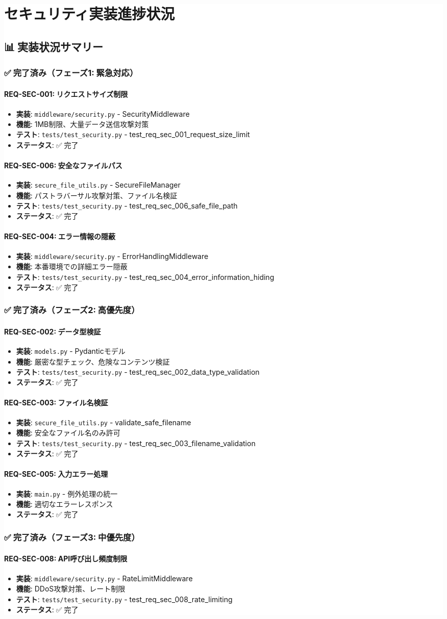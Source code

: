 # セキュリティ実装進捗状況

## 📊 実装状況サマリー

### ✅ 完了済み（フェーズ1: 緊急対応）

#### REQ-SEC-001: リクエストサイズ制限
- **実装**: `middleware/security.py` - SecurityMiddleware
- **機能**: 1MB制限、大量データ送信攻撃対策
- **テスト**: `tests/test_security.py` - test_req_sec_001_request_size_limit
- **ステータス**: ✅ 完了

#### REQ-SEC-006: 安全なファイルパス
- **実装**: `secure_file_utils.py` - SecureFileManager
- **機能**: パストラバーサル攻撃対策、ファイル名検証
- **テスト**: `tests/test_security.py` - test_req_sec_006_safe_file_path
- **ステータス**: ✅ 完了

#### REQ-SEC-004: エラー情報の隠蔽
- **実装**: `middleware/security.py` - ErrorHandlingMiddleware
- **機能**: 本番環境での詳細エラー隠蔽
- **テスト**: `tests/test_security.py` - test_req_sec_004_error_information_hiding
- **ステータス**: ✅ 完了

### ✅ 完了済み（フェーズ2: 高優先度）

#### REQ-SEC-002: データ型検証
- **実装**: `models.py` - Pydanticモデル
- **機能**: 厳密な型チェック、危険なコンテンツ検証
- **テスト**: `tests/test_security.py` - test_req_sec_002_data_type_validation
- **ステータス**: ✅ 完了

#### REQ-SEC-003: ファイル名検証
- **実装**: `secure_file_utils.py` - validate_safe_filename
- **機能**: 安全なファイル名のみ許可
- **テスト**: `tests/test_security.py` - test_req_sec_003_filename_validation
- **ステータス**: ✅ 完了

#### REQ-SEC-005: 入力エラー処理
- **実装**: `main.py` - 例外処理の統一
- **機能**: 適切なエラーレスポンス
- **ステータス**: ✅ 完了

### ✅ 完了済み（フェーズ3: 中優先度）

#### REQ-SEC-008: API呼び出し頻度制限
- **実装**: `middleware/security.py` - RateLimitMiddleware
- **機能**: DDoS攻撃対策、レート制限
- **テスト**: `tests/test_security.py` - test_req_sec_008_rate_limiting
- **ステータス**: ✅ 完了
